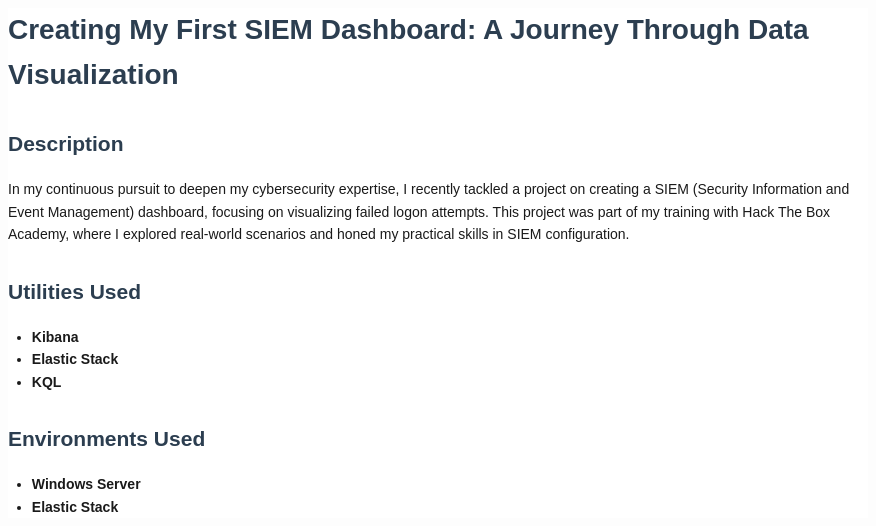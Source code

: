 <!DOCTYPE html>
<html lang="en">
<head>
    <meta charset="UTF-8">
    <meta name="viewport" content="width=device-width, initial-scale=1.0">
    <title>Creating My First SIEM Dashboard</title>
    <style>
        body {
            font-family: Arial, sans-serif;
            line-height: 1.6;
            max-width: 800px;
            margin: auto;
        }
        h1, h2, h3 {
            color: #2c3e50;
        }
        img {
            display: block;
            margin: 20px auto;
            width: 80%;
            height: auto;
        }
        code {
            background-color: #f4f4f4;
            padding: 2px 4px;
            border-radius: 4px;
        }
        pre {
            background-color: #f4f4f4;
            padding: 10px;
            border-radius: 4px;
            overflow-x: auto;
        }
    </style>
</head>
<body>

<h1>Creating My First SIEM Dashboard: A Journey Through Data Visualization</h1>

<h2>Description</h2>
<p>In my continuous pursuit to deepen my cybersecurity expertise, I recently tackled a project on creating a SIEM (Security Information and Event Management) dashboard, focusing on visualizing failed logon attempts. This project was part of my training with Hack The Box Academy, where I explored real-world scenarios and honed my practical skills in SIEM configuration.</p>

<h2>Utilities Used</h2>
<ul>
    <li><b>Kibana</b></li>
    <li><b>Elastic Stack</b></li>
    <li><b>KQL</b></li>
</ul>

<h2>Environments Used</h2>
<ul>
    <li><b>Windows Server</b></li>
    <li><b>Elastic Stack</b></li>
</ul>

